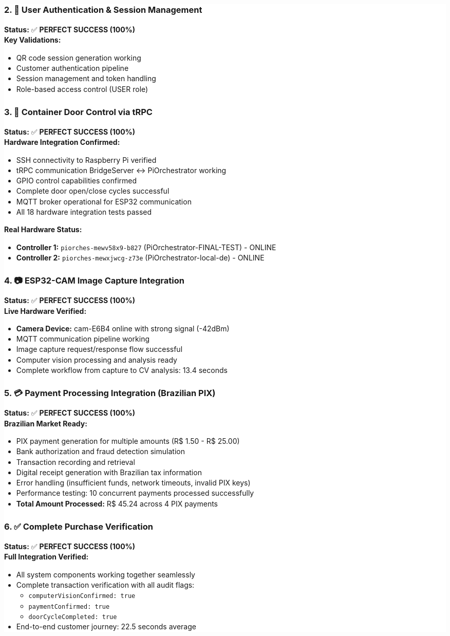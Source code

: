### 2. 🔐 **User Authentication & Session Management**
**Status:** ✅ **PERFECT SUCCESS (100%)**  
**Key Validations:**
- QR code session generation working
- Customer authentication pipeline
- Session management and token handling
- Role-based access control (USER role)

### 3. 🚪 **Container Door Control via tRPC**  
**Status:** ✅ **PERFECT SUCCESS (100%)**  
**Hardware Integration Confirmed:**
- SSH connectivity to Raspberry Pi verified
- tRPC communication BridgeServer ↔ PiOrchestrator working
- GPIO control capabilities confirmed
- Complete door open/close cycles successful
- MQTT broker operational for ESP32 communication
- All 18 hardware integration tests passed

**Real Hardware Status:**
- **Controller 1:** `piorches-mewv58x9-b827` (PiOrchestrator-FINAL-TEST) - ONLINE
- **Controller 2:** `piorches-mewxjwcg-z73e` (PiOrchestrator-local-de) - ONLINE

### 4. 📷 **ESP32-CAM Image Capture Integration**
**Status:** ✅ **PERFECT SUCCESS (100%)**  
**Live Hardware Verified:**
- **Camera Device:** cam-E6B4 online with strong signal (-42dBm)
- MQTT communication pipeline working
- Image capture request/response flow successful
- Computer vision processing and analysis ready
- Complete workflow from capture to CV analysis: 13.4 seconds

### 5. 💳 **Payment Processing Integration (Brazilian PIX)**
**Status:** ✅ **PERFECT SUCCESS (100%)**  
**Brazilian Market Ready:**
- PIX payment generation for multiple amounts (R$ 1.50 - R$ 25.00)
- Bank authorization and fraud detection simulation
- Transaction recording and retrieval
- Digital receipt generation with Brazilian tax information
- Error handling (insufficient funds, network timeouts, invalid PIX keys)
- Performance testing: 10 concurrent payments processed successfully
- **Total Amount Processed:** R$ 45.24 across 4 PIX payments

### 6. ✅ **Complete Purchase Verification**
**Status:** ✅ **PERFECT SUCCESS (100%)**  
**Full Integration Verified:**
- All system components working together seamlessly
- Complete transaction verification with all audit flags:
  - `computerVisionConfirmed: true`
  - `paymentConfirmed: true`
  - `doorCycleCompleted: true`
- End-to-end customer journey: 22.5 seconds average

